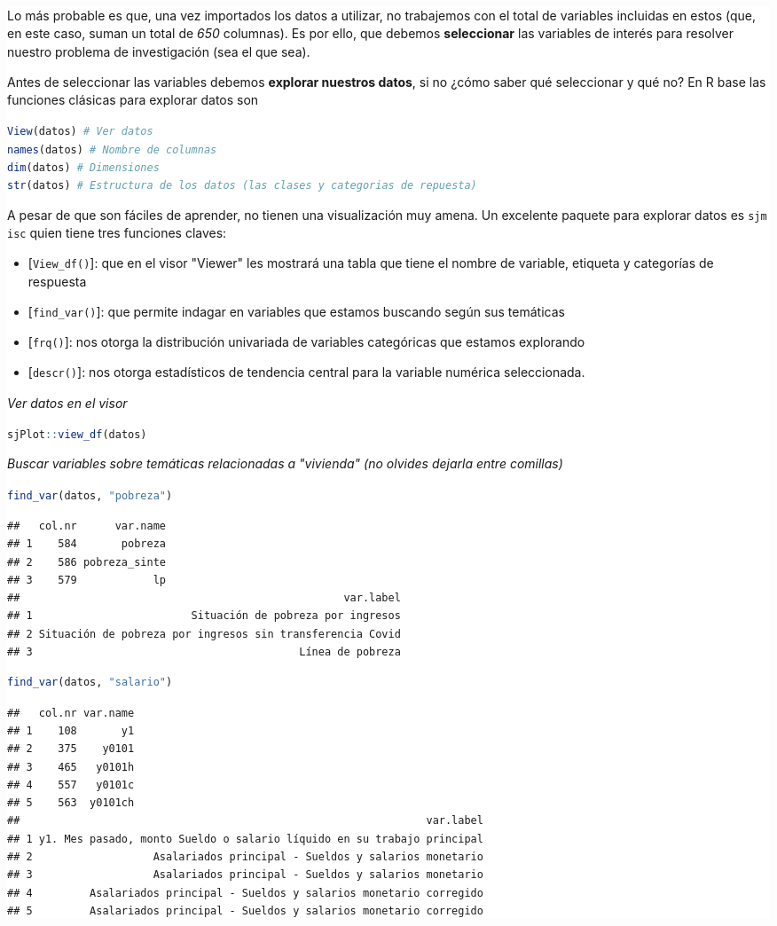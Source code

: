 Lo más probable es que, una vez importados los datos a utilizar, no trabajemos con el total de variables incluidas en estos (que, en este caso, suman un total de *650* columnas). Es por ello, que debemos **seleccionar** las variables de interés para resolver nuestro problema de investigación (sea el que sea). 

Antes de seleccionar las variables debemos **explorar nuestros datos**, si no ¿cómo saber qué seleccionar y qué no? En R base las funciones clásicas para explorar datos son


```r
View(datos) # Ver datos
names(datos) # Nombre de columnas
dim(datos) # Dimensiones
str(datos) # Estructura de los datos (las clases y categorias de repuesta)
```

A pesar de que son fáciles de aprender, no tienen una visualización muy amena. Un excelente paquete para explorar datos es `sjmisc` quien tiene tres funciones claves:

- [`View_df()`]: que en el visor "Viewer" les mostrará una tabla que tiene el nombre de variable, etiqueta y categorías de respuesta

- [`find_var()`]: que permite indagar en variables que estamos buscando según sus temáticas

- [`frq()`]: nos otorga la distribución univariada de variables categóricas que estamos explorando

- [`descr()`]: nos otorga estadísticos de tendencia central para la variable numérica seleccionada. 

*Ver datos en el visor*

```r
sjPlot::view_df(datos)
```

*Buscar variables sobre temáticas relacionadas a "vivienda" (no olvides dejarla entre comillas)*

```r
find_var(datos, "pobreza")
```

```
##   col.nr      var.name
## 1    584       pobreza
## 2    586 pobreza_sinte
## 3    579            lp
##                                                   var.label
## 1                         Situación de pobreza por ingresos
## 2 Situación de pobreza por ingresos sin transferencia Covid
## 3                                          Línea de pobreza
```

```r
find_var(datos, "salario")
```

```
##   col.nr var.name
## 1    108       y1
## 2    375    y0101
## 3    465   y0101h
## 4    557   y0101c
## 5    563  y0101ch
##                                                                var.label
## 1 y1. Mes pasado, monto Sueldo o salario líquido en su trabajo principal
## 2                   Asalariados principal - Sueldos y salarios monetario
## 3                   Asalariados principal - Sueldos y salarios monetario
## 4         Asalariados principal - Sueldos y salarios monetario corregido
## 5         Asalariados principal - Sueldos y salarios monetario corregido
```
